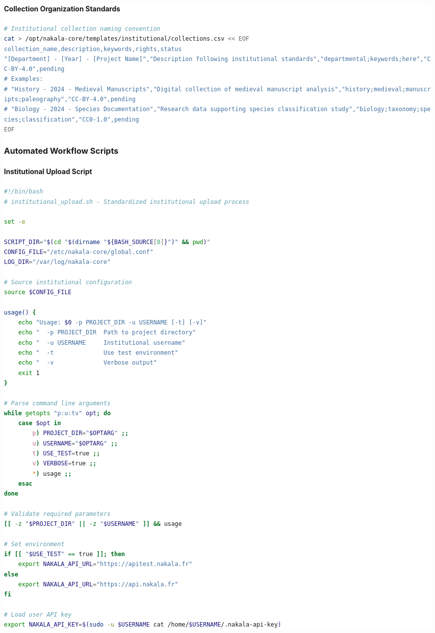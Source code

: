#### Collection Organization Standards
```bash
# Institutional collection naming convention
cat > /opt/nakala-core/templates/institutional/collections.csv << EOF
collection_name,description,keywords,rights,status
"[Department] - [Year] - [Project Name]","Description following institutional standards","departmental;keywords;here","CC-BY-4.0",pending
# Examples:
# "History - 2024 - Medieval Manuscripts","Digital collection of medieval manuscript analysis","history;medieval;manuscripts;paleography","CC-BY-4.0",pending
# "Biology - 2024 - Species Documentation","Research data supporting species classification study","biology;taxonomy;species;classification","CC0-1.0",pending
EOF
```

### Automated Workflow Scripts

#### Institutional Upload Script
```bash
#!/bin/bash
# institutional_upload.sh - Standardized institutional upload process

set -e

SCRIPT_DIR="$(cd "$(dirname "${BASH_SOURCE[0]}")" && pwd)"
CONFIG_FILE="/etc/nakala-core/global.conf"
LOG_DIR="/var/log/nakala-core"

# Source institutional configuration
source $CONFIG_FILE

usage() {
    echo "Usage: $0 -p PROJECT_DIR -u USERNAME [-t] [-v]"
    echo "  -p PROJECT_DIR  Path to project directory"
    echo "  -u USERNAME     Institutional username"  
    echo "  -t              Use test environment"
    echo "  -v              Verbose output"
    exit 1
}

# Parse command line arguments
while getopts "p:u:tv" opt; do
    case $opt in
        p) PROJECT_DIR="$OPTARG" ;;
        u) USERNAME="$OPTARG" ;;
        t) USE_TEST=true ;;
        v) VERBOSE=true ;;
        *) usage ;;
    esac
done

# Validate required parameters
[[ -z "$PROJECT_DIR" || -z "$USERNAME" ]] && usage

# Set environment
if [[ "$USE_TEST" == true ]]; then
    export NAKALA_API_URL="https://apitest.nakala.fr"
else
    export NAKALA_API_URL="https://api.nakala.fr"
fi

# Load user API key
export NAKALA_API_KEY=$(sudo -u $USERNAME cat /home/$USERNAME/.nakala-api-key)

```